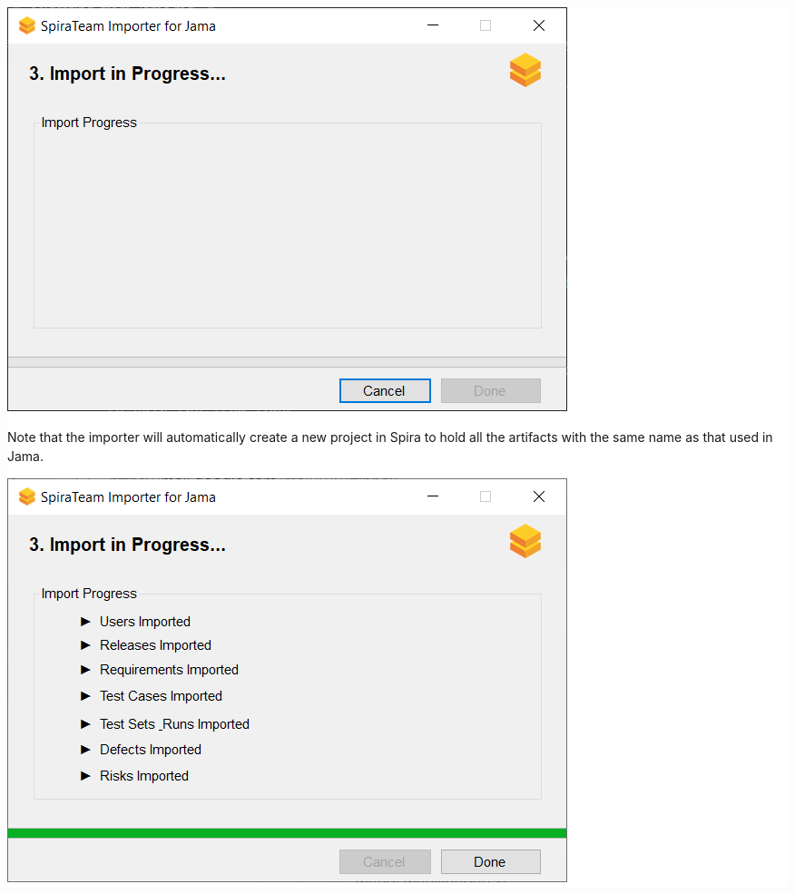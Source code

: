 ![](img/Jama-importer-7.png)

Note that the importer will automatically create a new project in Spira to hold all the artifacts with the same name as that used in Jama.

![](img/Jama-importer-8.png)
 